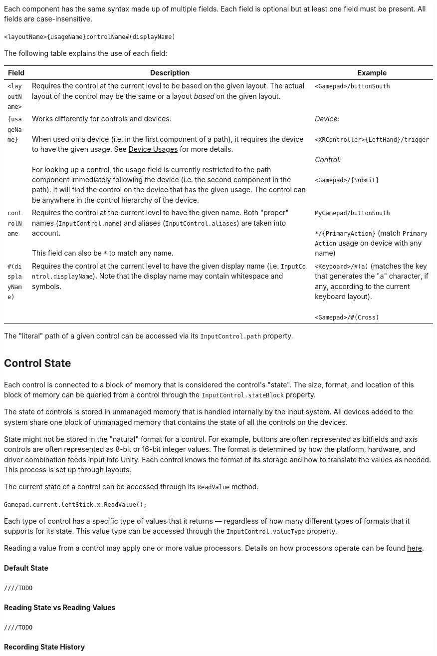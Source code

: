 Each component has the same syntax made up of multiple fields. Each field is optional but at least one field must be present. All fields are case-insensitive.

    <layoutName>{usageName}controlName#(displayName)

The following table explains the use of each field:

|Field|Description|Example|
|-----|-----------|-------|
|`<layoutName>`|Requires the control at the current level to be based on the given layout. The actual layout of the control may be the same or a layout *based* on the given layout.|`<Gamepad>/buttonSouth`|
|`{usageName}`|Works differently for controls and devices.<br><br>When used on a device (i.e. in the first component of a path), it requires the device to have the given usage. See [Device Usages](Devices.md#device-usages) for more details.<br><br>For looking up a control, the usage field is currently restricted to the path component immediately following the device (i.e. the second component in the path). It will find the control on the device that has the given usage. The control can be anywhere in the control hierarchy of the device.|*Device:*<br><br>`<XRController>{LeftHand}/trigger`<br><br>*Control:*<br><br>`<Gamepad>/{Submit}`|
|`controlName`|Requires the control at the current level to have the given name. Both "proper" names (`InputControl.name`) and aliases (`InputControl.aliases`) are taken into account.<br><br>This field can also be `*` to match any name.|`MyGamepad/buttonSouth`<br><br>`*/{PrimaryAction}` (match `PrimaryAction` usage on device with any name)|
|`#(displayName)`|Requires the control at the current level to have the given display name (i.e. `InputControl.displayName`). Note that the display name may contain whitespace and symbols.|`<Keyboard>/#(a)` (matches the key that generates the "a" character, if any, according to the current keyboard layout).<br><br>`<Gamepad>/#(Cross)`|

The "literal" path of a given control can be accessed via its `InputControl.path` property.

## Control State

Each control is connected to a block of memory that is considered the control's "state". The size, format, and location of this block of memory can be queried from a control through the `InputControl.stateBlock` property.

The state of controls is stored in unmanaged memory that is handled internally by the input system. All devices added to the system share one block of unmanaged memory that contains the state of all the controls on the devices.

State might not be stored in the "natural" format for a control. For example, buttons are often represented as bitfields and axis controls are often represented as 8-bit or 16-bit integer values. The format is determined by how the platform, hardware, and driver combination feeds input into Unity. Each control knows the format of its storage and how to translate the values as needed. This process is set up through [layouts](Layouts.md).

The current state of a control can be accessed through its `ReadValue` method.

```CSharp
Gamepad.current.leftStick.x.ReadValue();
```

Each type of control has a specific type of values that it returns &mdash; regardless of how many different types of formats that it supports for its state. This value type can be accessed through the `InputControl.valueType` property.

Reading a value from a control may apply one or more value processors. Details on how processors operate can be found [here](Processors.md).

#### Default State

    ////TODO

#### Reading State vs Reading Values

    ////TODO

#### Recording State History
